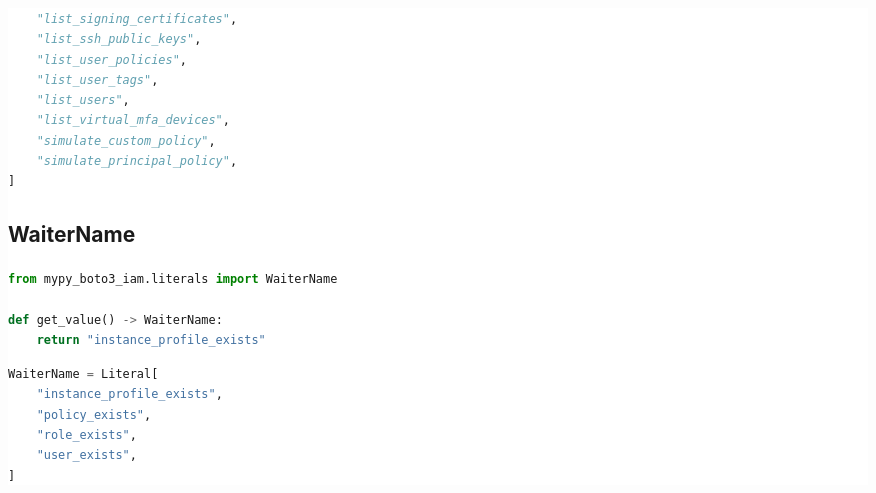 ```python title="Definition"
    "list_signing_certificates",
    "list_ssh_public_keys",
    "list_user_policies",
    "list_user_tags",
    "list_users",
    "list_virtual_mfa_devices",
    "simulate_custom_policy",
    "simulate_principal_policy",
]
```
## WaiterName

```python title="Usage Example"
from mypy_boto3_iam.literals import WaiterName

def get_value() -> WaiterName:
    return "instance_profile_exists"
```

```python title="Definition"
WaiterName = Literal[
    "instance_profile_exists",
    "policy_exists",
    "role_exists",
    "user_exists",
]
```
